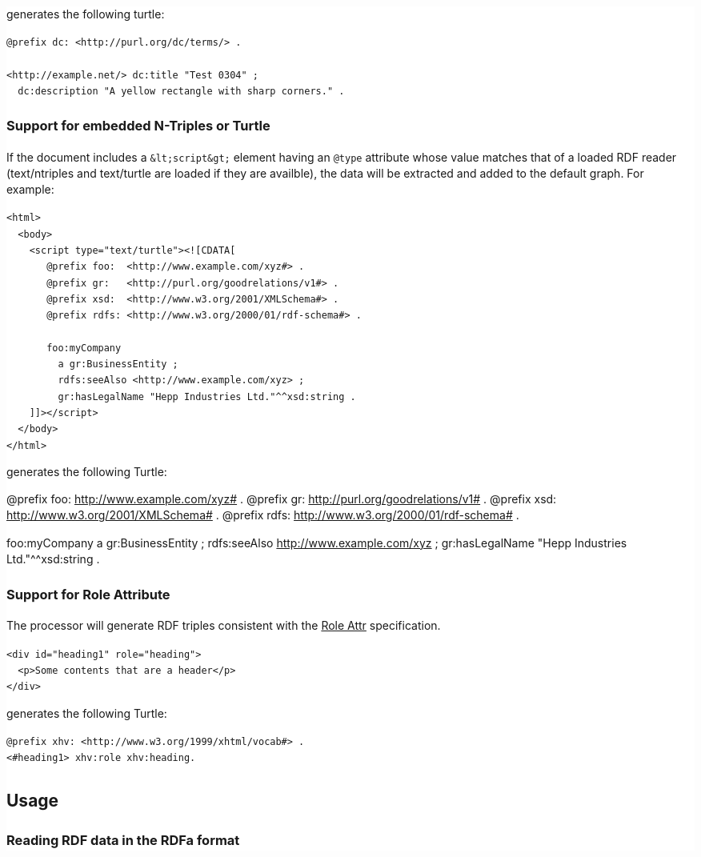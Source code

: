 generates the following turtle:

    @prefix dc: <http://purl.org/dc/terms/> .

  	<http://example.net/> dc:title "Test 0304" ;
  	  dc:description "A yellow rectangle with sharp corners." .

### Support for embedded N-Triples or Turtle
If the document includes a `&lt;script&gt;` element having an `@type` attribute whose value matches that of a loaded RDF reader (text/ntriples and text/turtle are loaded if they are availble), the data will be extracted and added to the default graph. For example:

    <html>
      <body>
        <script type="text/turtle"><![CDATA[
           @prefix foo:  <http://www.example.com/xyz#> .
           @prefix gr:   <http://purl.org/goodrelations/v1#> .
           @prefix xsd:  <http://www.w3.org/2001/XMLSchema#> .
           @prefix rdfs: <http://www.w3.org/2000/01/rdf-schema#> .

           foo:myCompany
             a gr:BusinessEntity ;
             rdfs:seeAlso <http://www.example.com/xyz> ;
             gr:hasLegalName "Hepp Industries Ltd."^^xsd:string .
        ]]></script>
      </body>
    </html>

generates the following Turtle:

   @prefix foo:  <http://www.example.com/xyz#> .
   @prefix gr:   <http://purl.org/goodrelations/v1#> .
   @prefix xsd:  <http://www.w3.org/2001/XMLSchema#> .
   @prefix rdfs: <http://www.w3.org/2000/01/rdf-schema#> .

   foo:myCompany
     a gr:BusinessEntity ;
     rdfs:seeAlso <http://www.example.com/xyz> ;
     gr:hasLegalName "Hepp Industries Ltd."^^xsd:string .

### Support for Role Attribute
The processor will generate RDF triples consistent with the [Role Attr]() specification.

    <div id="heading1" role="heading">
      <p>Some contents that are a header</p>
    </div>

generates the following Turtle:

    @prefix xhv: <http://www.w3.org/1999/xhtml/vocab#> .
    <#heading1> xhv:role xhv:heading.

## Usage

### Reading RDF data in the RDFa format
